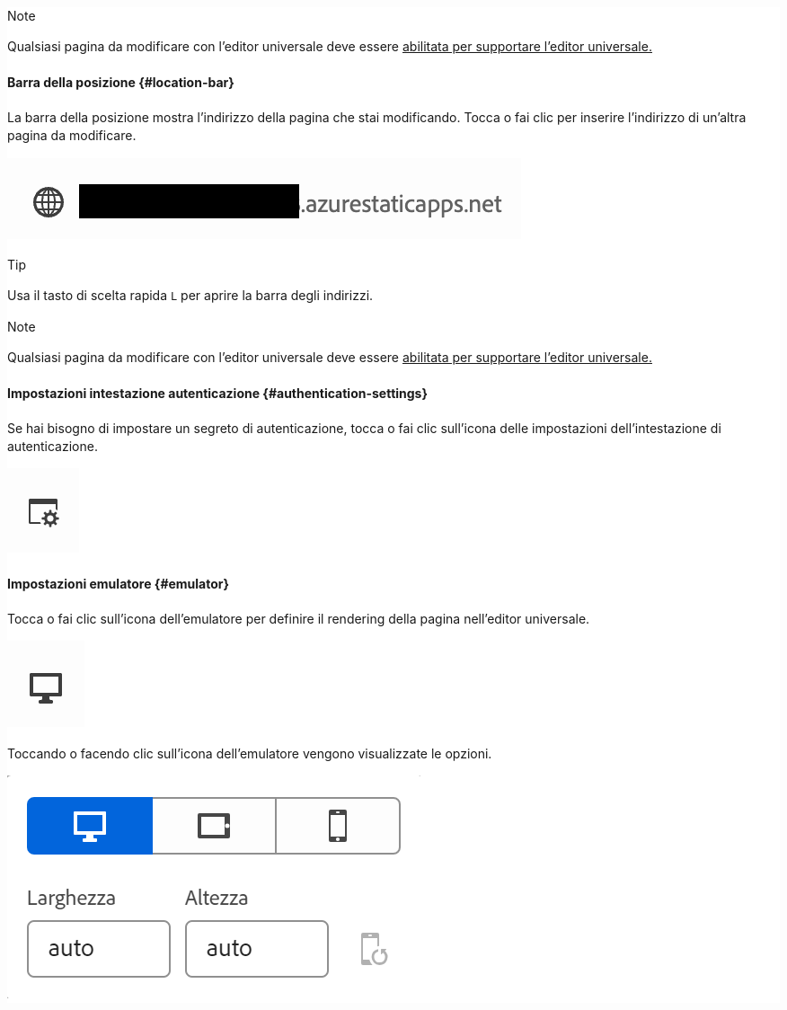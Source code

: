 >[!NOTE]
>
>Qualsiasi pagina da modificare con l’editor universale deve essere [abilitata per supportare l’editor universale.](getting-started.md)

#### Barra della posizione {#location-bar}

La barra della posizione mostra l’indirizzo della pagina che stai modificando. Tocca o fai clic per inserire l’indirizzo di un’altra pagina da modificare.

![Barra della posizione](assets/location-bar.png)

>[!TIP]
>
>Usa il tasto di scelta rapida `L` per aprire la barra degli indirizzi.

>[!NOTE]
>
>Qualsiasi pagina da modificare con l’editor universale deve essere [abilitata per supportare l’editor universale.](getting-started.md)

#### Impostazioni intestazione autenticazione {#authentication-settings}

Se hai bisogno di impostare un segreto di autenticazione, tocca o fai clic sull’icona delle impostazioni dell’intestazione di autenticazione.

![Pulsante Impostazioni intestazione autenticazione](assets/authentication-header-settings.png)

#### Impostazioni emulatore {#emulator}

Tocca o fai clic sull’icona dell’emulatore per definire il rendering della pagina nell’editor universale.

![Icona dell’emulatore](assets/emulator.png)

Toccando o facendo clic sull’icona dell’emulatore vengono visualizzate le opzioni.

![Opzioni di emulazione](assets/emulation-options.png)